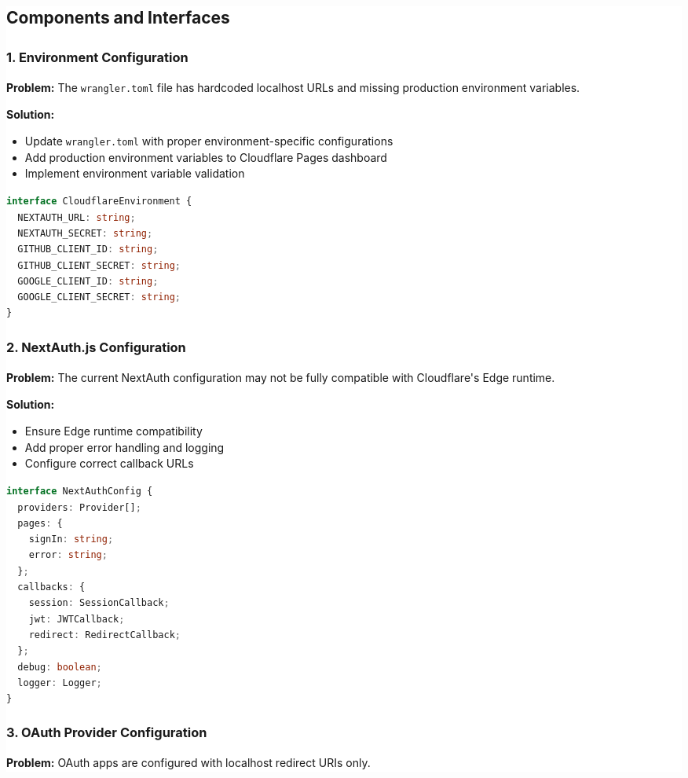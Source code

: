 ## Components and Interfaces

### 1. Environment Configuration

**Problem:** The `wrangler.toml` file has hardcoded localhost URLs and missing production environment variables.

**Solution:** 
- Update `wrangler.toml` with proper environment-specific configurations
- Add production environment variables to Cloudflare Pages dashboard
- Implement environment variable validation

```typescript
interface CloudflareEnvironment {
  NEXTAUTH_URL: string;
  NEXTAUTH_SECRET: string;
  GITHUB_CLIENT_ID: string;
  GITHUB_CLIENT_SECRET: string;
  GOOGLE_CLIENT_ID: string;
  GOOGLE_CLIENT_SECRET: string;
}
```

### 2. NextAuth.js Configuration

**Problem:** The current NextAuth configuration may not be fully compatible with Cloudflare's Edge runtime.

**Solution:**
- Ensure Edge runtime compatibility
- Add proper error handling and logging
- Configure correct callback URLs

```typescript
interface NextAuthConfig {
  providers: Provider[];
  pages: {
    signIn: string;
    error: string;
  };
  callbacks: {
    session: SessionCallback;
    jwt: JWTCallback;
    redirect: RedirectCallback;
  };
  debug: boolean;
  logger: Logger;
}
```

### 3. OAuth Provider Configuration

**Problem:** OAuth apps are configured with localhost redirect URIs only.
